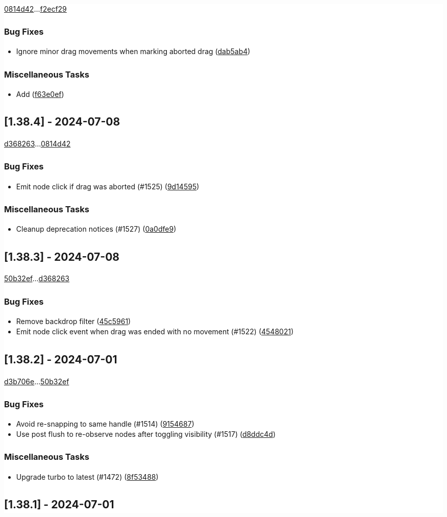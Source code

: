[0814d42](0814d423bc80e84e6045b51684b42464ac0f2ad3)...[f2ecf29](f2ecf29cf8fe0f308768e5db6e28020ea3decd82)

### Bug Fixes

- Ignore minor drag movements when marking aborted drag ([dab5ab4](dab5ab4bbfcced0993eb6cf989daa8c613cca645))

### Miscellaneous Tasks

- Add ([f63e0ef](f63e0efd0abe5cdb2c19ddac8b44c9a56ac38125))

## [1.38.4] - 2024-07-08

[d368263](d3682639049897fecc72c50a60ca9d8d23cdb28e)...[0814d42](0814d423bc80e84e6045b51684b42464ac0f2ad3)

### Bug Fixes

- Emit node click if drag was aborted (#1525) ([9d14595](9d14595f1d318064f41603de704b970a0129bcf2))

### Miscellaneous Tasks

- Cleanup deprecation notices (#1527) ([0a0dfe9](0a0dfe96f1826e11ea105bd857e21cb5ca84213f))

## [1.38.3] - 2024-07-08

[50b32ef](50b32efc7d40b2a6817d4472f297cb276ec2a01a)...[d368263](d3682639049897fecc72c50a60ca9d8d23cdb28e)

### Bug Fixes

- Remove backdrop filter ([45c5961](45c59612f3d301bf20b9d9658d0c0af521706a23))
- Emit node click event when drag was ended with no movement (#1522) ([4548021](4548021b7492b1b99985d961373a87c841e9e79a))

## [1.38.2] - 2024-07-01

[d3b706e](d3b706ea982be641396d3b625bbb8dc9270f3f3d)...[50b32ef](50b32efc7d40b2a6817d4472f297cb276ec2a01a)

### Bug Fixes

- Avoid re-snapping to same handle (#1514) ([9154687](915468741067f5f832644ad7436843b43b15c411))
- Use post flush to re-observe nodes after toggling visibility (#1517) ([d8ddc4d](d8ddc4de6e2c66939c35d5725fc7c18c2ff4bd99))

### Miscellaneous Tasks

- Upgrade turbo to latest (#1472) ([8f53488](8f53488995719ee19a61af84fd8fc27dfe784199))

## [1.38.1] - 2024-07-01
